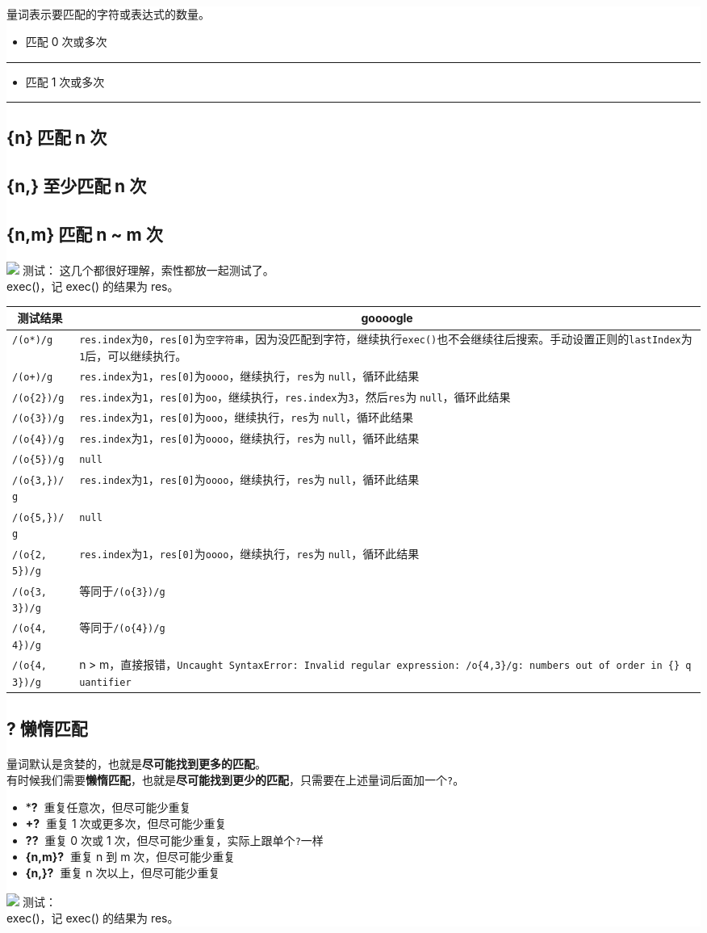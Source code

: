 量词表示要匹配的字符或表达式的数量。

* 匹配 0 次或多次
-----------

+ 匹配 1 次或多次
-----------

{n} 匹配 n 次
----------

{n,} 至少匹配 n 次
-------------

{n,m} 匹配 n ~ m 次
----------------

![](https://p9-juejin.byteimg.com/tos-cn-i-k3u1fbpfcp/1c394fea41334485a702cd5aaa12e3d4~tplv-k3u1fbpfcp-jj-mark:3024:0:0:0:q75.awebp#?w=35&h=43&s=1274&e=png&a=1&b=8ce8f2) 测试： 这几个都很好理解，索性都放一起测试了。  
exec()，记 exec() 的结果为 res。

<table><thead><tr><th>测试结果</th><th>goooogle</th></tr></thead><tbody><tr><td><code>/(o*)/g</code></td><td><code>res.index</code>为<code>0</code>，<code>res[0]</code>为<code>空字符串</code>，因为没匹配到字符，继续执行<code>exec()</code>也不会继续往后搜索。手动设置正则的<code>lastIndex</code>为<code>1</code>后，可以继续执行。</td></tr><tr><td><code>/(o+)/g</code></td><td><code>res.index</code>为<code>1</code>，<code>res[0]</code>为<code>oooo</code>，继续执行，<code>res</code>为&nbsp;<code>null</code>，循环此结果</td></tr><tr><td><code>/(o{2})/g</code></td><td><code>res.index</code>为<code>1</code>，<code>res[0]</code>为<code>oo</code>，继续执行，<code>res.index</code>为<code>3</code>，然后<code>res</code>为&nbsp;<code>null</code>，循环此结果</td></tr><tr><td><code>/(o{3})/g</code></td><td><code>res.index</code>为<code>1</code>，<code>res[0]</code>为<code>ooo</code>，继续执行，<code>res</code>为&nbsp;<code>null</code>，循环此结果</td></tr><tr><td><code>/(o{4})/g</code></td><td><code>res.index</code>为<code>1</code>，<code>res[0]</code>为<code>oooo</code>，继续执行，<code>res</code>为&nbsp;<code>null</code>，循环此结果</td></tr><tr><td><code>/(o{5})/g</code></td><td><code>null</code></td></tr><tr><td><code>/(o{3,})/g</code></td><td><code>res.index</code>为<code>1</code>，<code>res[0]</code>为<code>oooo</code>，继续执行，<code>res</code>为&nbsp;<code>null</code>，循环此结果</td></tr><tr><td><code>/(o{5,})/g</code></td><td><code>null</code></td></tr><tr><td><code>/(o{2,5})/g</code></td><td><code>res.index</code>为<code>1</code>，<code>res[0]</code>为<code>oooo</code>，继续执行，<code>res</code>为&nbsp;<code>null</code>，循环此结果</td></tr><tr><td><code>/(o{3,3})/g</code></td><td>等同于<code>/(o{3})/g</code></td></tr><tr><td><code>/(o{4,4})/g</code></td><td>等同于<code>/(o{4})/g</code></td></tr><tr><td><code>/(o{4,3})/g</code></td><td>n &gt; m，直接报错，<code>Uncaught SyntaxError: Invalid regular expression: /o{4,3}/g: numbers out of order in {} quantifier</code></td></tr></tbody></table>

? 懒惰匹配
------

量词默认是贪婪的，也就是**尽可能找到更多的匹配**。  
有时候我们需要**懒惰匹配**，也就是**尽可能找到更少的匹配**，只需要在上述量词后面加一个`?`。

*   ***?**  重复任意次，但尽可能少重复
*   **+?**  重复 1 次或更多次，但尽可能少重复
*   **??**  重复 0 次或 1 次，但尽可能少重复，实际上跟单个`?`一样
*   **{n,m}?**  重复 n 到 m 次，但尽可能少重复
*   **{n,}?**  重复 n 次以上，但尽可能少重复

![](https://p9-juejin.byteimg.com/tos-cn-i-k3u1fbpfcp/1c394fea41334485a702cd5aaa12e3d4~tplv-k3u1fbpfcp-jj-mark:3024:0:0:0:q75.awebp#?w=35&h=43&s=1274&e=png&a=1&b=8ce8f2) 测试：  
exec()，记 exec() 的结果为 res。
